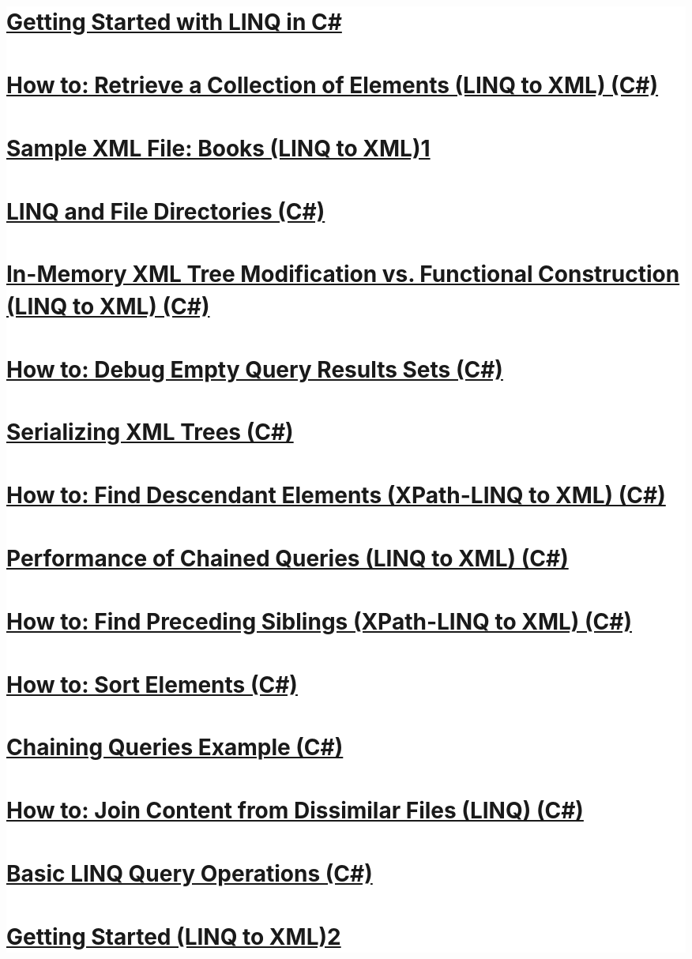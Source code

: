 # [Getting Started with LINQ in C#](csharp\programming-guide\concepts\linq/getting-started-with-linq-in-csharp.md)
# [How to: Retrieve a Collection of Elements (LINQ to XML) (C#)](csharp\programming-guide\concepts\linq/how-to-retrieve-a-collection-of-elements-linq-to-xml.md)
# [Sample XML File: Books (LINQ to XML)1](csharp\programming-guide\concepts\linq/sample-xml-file-books-linq-to-xml.md)
# [LINQ and File Directories (C#)](csharp\programming-guide\concepts\linq/linq-and-file-directories.md)
# [In-Memory XML Tree Modification vs. Functional Construction (LINQ to XML) (C#)](csharp\programming-guide\concepts\linq/in-memory-xml-tree-modification-vs-functional-construction-linq-to-xml.md)
# [How to: Debug Empty Query Results Sets (C#)](csharp\programming-guide\concepts\linq/how-to-debug-empty-query-results-sets.md)
# [Serializing XML Trees (C#)](csharp\programming-guide\concepts\linq/serializing-xml-trees.md)
# [How to: Find Descendant Elements (XPath-LINQ to XML) (C#)](csharp\programming-guide\concepts\linq/how-to-find-descendant-elements-xpath-linq-to-xml.md)
# [Performance of Chained Queries (LINQ to XML) (C#)](csharp\programming-guide\concepts\linq/performance-of-chained-queries-linq-to-xml.md)
# [How to: Find Preceding Siblings (XPath-LINQ to XML) (C#)](csharp\programming-guide\concepts\linq/how-to-find-preceding-siblings-xpath-linq-to-xml.md)
# [How to: Sort Elements (C#)](csharp\programming-guide\concepts\linq/how-to-sort-elements.md)
# [Chaining Queries Example (C#)](csharp\programming-guide\concepts\linq/chaining-queries-example.md)
# [How to: Join Content from Dissimilar Files (LINQ) (C#)](csharp\programming-guide\concepts\linq/how-to-join-content-from-dissimilar-files-linq.md)
# [Basic LINQ Query Operations (C#)](csharp\programming-guide\concepts\linq/basic-linq-query-operations.md)
# [Getting Started (LINQ to XML)2](csharp\programming-guide\concepts\linq/getting-started-linq-to-xml.md)